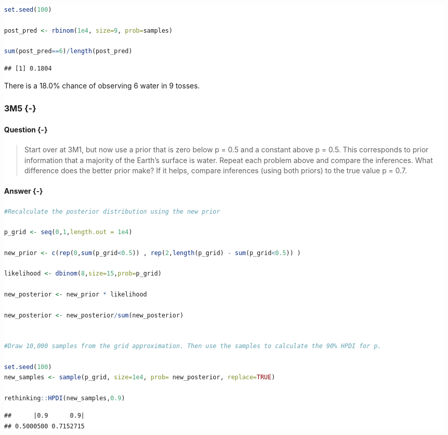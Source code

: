 

```r
set.seed(100)

post_pred <- rbinom(1e4, size=9, prob=samples)

sum(post_pred==6)/length(post_pred)
```

```
## [1] 0.1804
```


There is a 18.0% chance of observing 6 water in 9 tosses.


### 3M5 {-}

#### Question {-}


>Start over at 3M1, but now use a prior that is zero below p = 0.5 and a constant above p = 0.5. This corresponds to prior information that a majority of the Earth’s surface is water. Repeat each problem above and compare the inferences. What difference does the better prior make? If it helps, compare inferences (using both priors) to the true value p = 0.7.


#### Answer {-}



```r
#Recalculate the posterior distribution using the new prior

p_grid <- seq(0,1,length.out = 1e4)

new_prior <- c(rep(0,sum(p_grid<0.5)) , rep(2,length(p_grid) - sum(p_grid<0.5)) )

likelihood <- dbinom(8,size=15,prob=p_grid)

new_posterior <- new_prior * likelihood

new_posterior <- new_posterior/sum(new_posterior)


#Draw 10,000 samples from the grid approximation. Then use the samples to calculate the 90% HPDI for p.

set.seed(100)
new_samples <- sample(p_grid, size=1e4, prob= new_posterior, replace=TRUE)

rethinking::HPDI(new_samples,0.9)
```

```
##      |0.9      0.9| 
## 0.5000500 0.7152715
```
